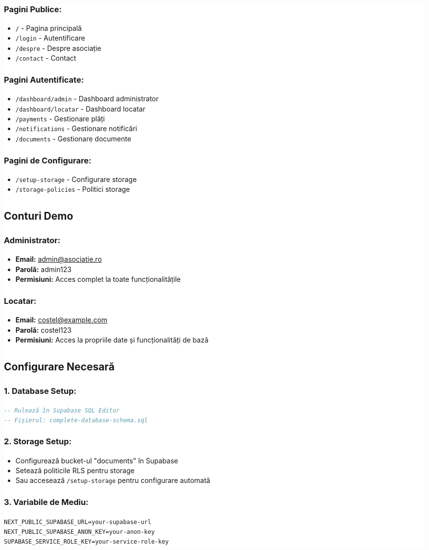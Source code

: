 ### Pagini Publice:
- `/` - Pagina principală
- `/login` - Autentificare
- `/despre` - Despre asociație
- `/contact` - Contact

### Pagini Autentificate:
- `/dashboard/admin` - Dashboard administrator
- `/dashboard/locatar` - Dashboard locatar
- `/payments` - Gestionare plăți
- `/notifications` - Gestionare notificări
- `/documents` - Gestionare documente

### Pagini de Configurare:
- `/setup-storage` - Configurare storage
- `/storage-policies` - Politici storage

## Conturi Demo

### Administrator:
- **Email:** admin@asociatie.ro
- **Parolă:** admin123
- **Permisiuni:** Acces complet la toate funcționalitățile

### Locatar:
- **Email:** costel@example.com
- **Parolă:** costel123
- **Permisiuni:** Acces la propriile date și funcționalități de bază

## Configurare Necesară

### 1. Database Setup:
```sql
-- Rulează în Supabase SQL Editor
-- Fișierul: complete-database-schema.sql
```

### 2. Storage Setup:
- Configurează bucket-ul "documents" în Supabase
- Setează politicile RLS pentru storage
- Sau accesează `/setup-storage` pentru configurare automată

### 3. Variabile de Mediu:
```env
NEXT_PUBLIC_SUPABASE_URL=your-supabase-url
NEXT_PUBLIC_SUPABASE_ANON_KEY=your-anon-key
SUPABASE_SERVICE_ROLE_KEY=your-service-role-key
```

